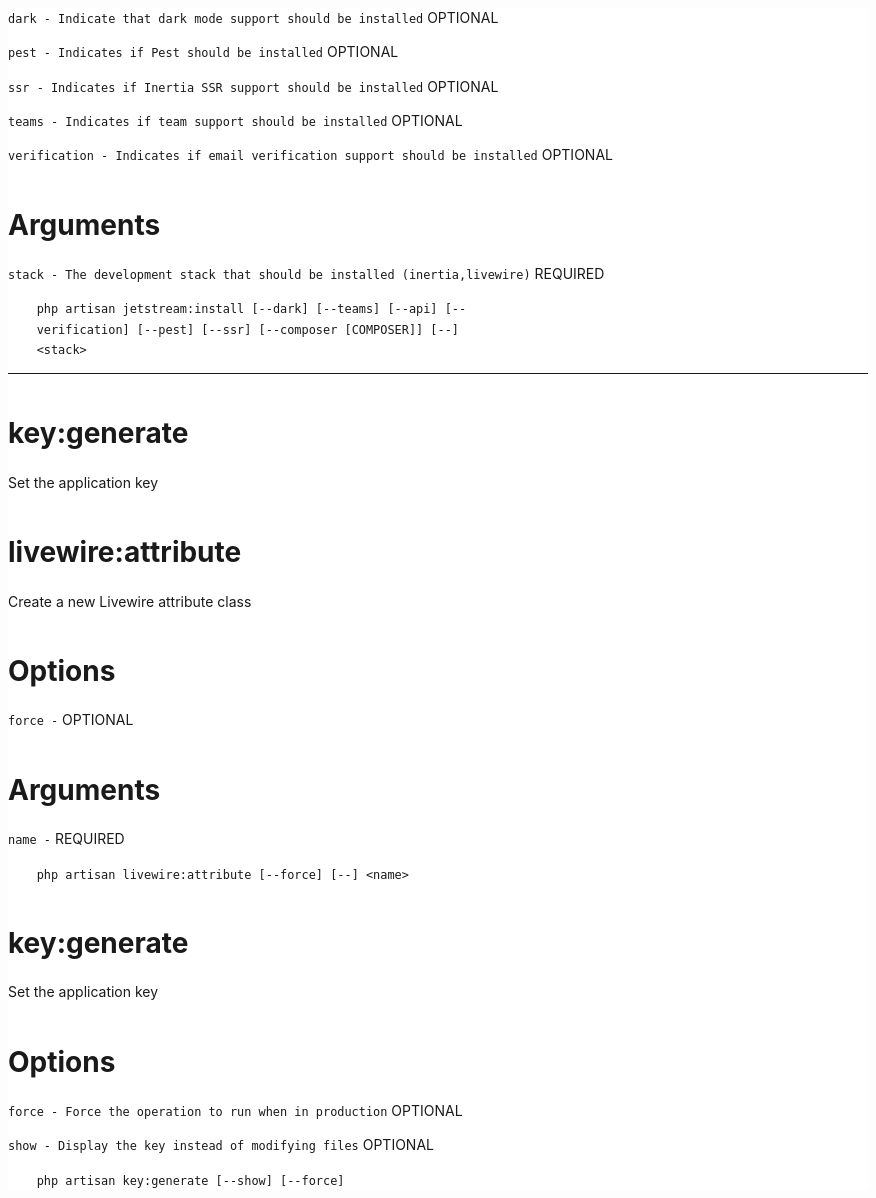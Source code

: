 `dark - Indicate that dark mode support should be installed` OPTIONAL

`pest - Indicates if Pest should be installed` OPTIONAL

`ssr - Indicates if Inertia SSR support should be installed` OPTIONAL

`teams - Indicates if team support should be installed` OPTIONAL

`verification - Indicates if email verification support should be installed` OPTIONAL

# Arguments

`stack - The development stack that should be installed (inertia,livewire)` REQUIRED
```
    php artisan jetstream:install [--dark] [--teams] [--api] [--
    verification] [--pest] [--ssr] [--composer [COMPOSER]] [--]
    <stack>

```

-----

# key:generate
Set the application key


# livewire:attribute
Create a new Livewire attribute class

# Options

`force -` OPTIONAL

# Arguments

`name -` REQUIRED
```
    php artisan livewire:attribute [--force] [--] <name>

```

# key:generate
Set the application key

# Options

`force - Force the operation to run when in production` OPTIONAL

`show - Display the key instead of modifying files` OPTIONAL
```
    php artisan key:generate [--show] [--force]

```
